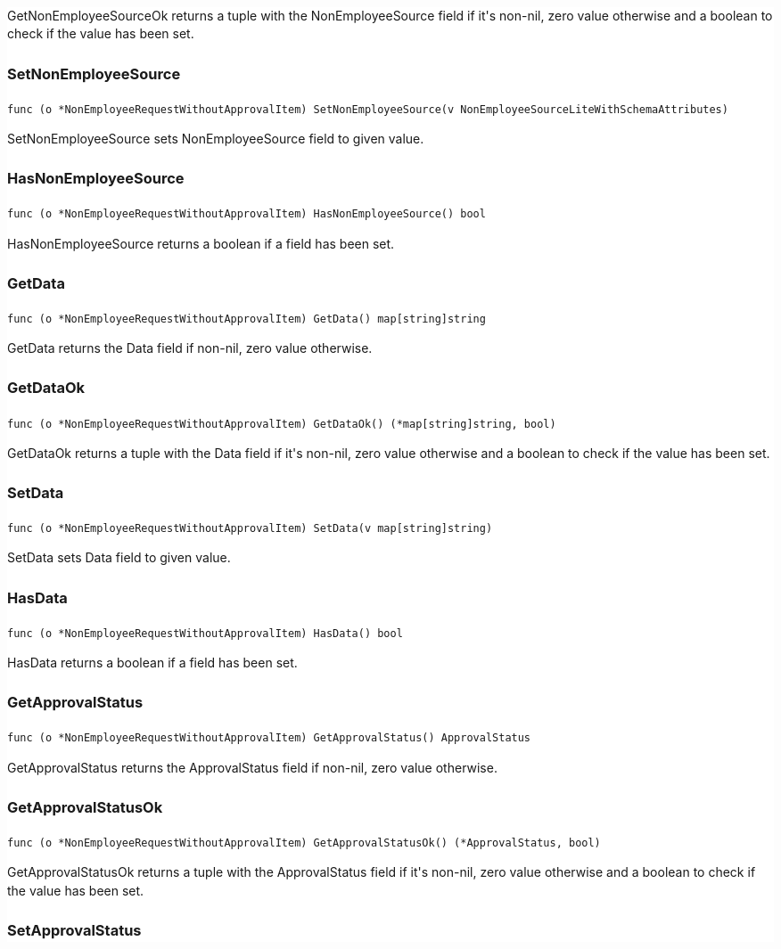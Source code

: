 GetNonEmployeeSourceOk returns a tuple with the NonEmployeeSource field if it's non-nil, zero value otherwise
and a boolean to check if the value has been set.

### SetNonEmployeeSource

`func (o *NonEmployeeRequestWithoutApprovalItem) SetNonEmployeeSource(v NonEmployeeSourceLiteWithSchemaAttributes)`

SetNonEmployeeSource sets NonEmployeeSource field to given value.

### HasNonEmployeeSource

`func (o *NonEmployeeRequestWithoutApprovalItem) HasNonEmployeeSource() bool`

HasNonEmployeeSource returns a boolean if a field has been set.

### GetData

`func (o *NonEmployeeRequestWithoutApprovalItem) GetData() map[string]string`

GetData returns the Data field if non-nil, zero value otherwise.

### GetDataOk

`func (o *NonEmployeeRequestWithoutApprovalItem) GetDataOk() (*map[string]string, bool)`

GetDataOk returns a tuple with the Data field if it's non-nil, zero value otherwise
and a boolean to check if the value has been set.

### SetData

`func (o *NonEmployeeRequestWithoutApprovalItem) SetData(v map[string]string)`

SetData sets Data field to given value.

### HasData

`func (o *NonEmployeeRequestWithoutApprovalItem) HasData() bool`

HasData returns a boolean if a field has been set.

### GetApprovalStatus

`func (o *NonEmployeeRequestWithoutApprovalItem) GetApprovalStatus() ApprovalStatus`

GetApprovalStatus returns the ApprovalStatus field if non-nil, zero value otherwise.

### GetApprovalStatusOk

`func (o *NonEmployeeRequestWithoutApprovalItem) GetApprovalStatusOk() (*ApprovalStatus, bool)`

GetApprovalStatusOk returns a tuple with the ApprovalStatus field if it's non-nil, zero value otherwise
and a boolean to check if the value has been set.

### SetApprovalStatus
